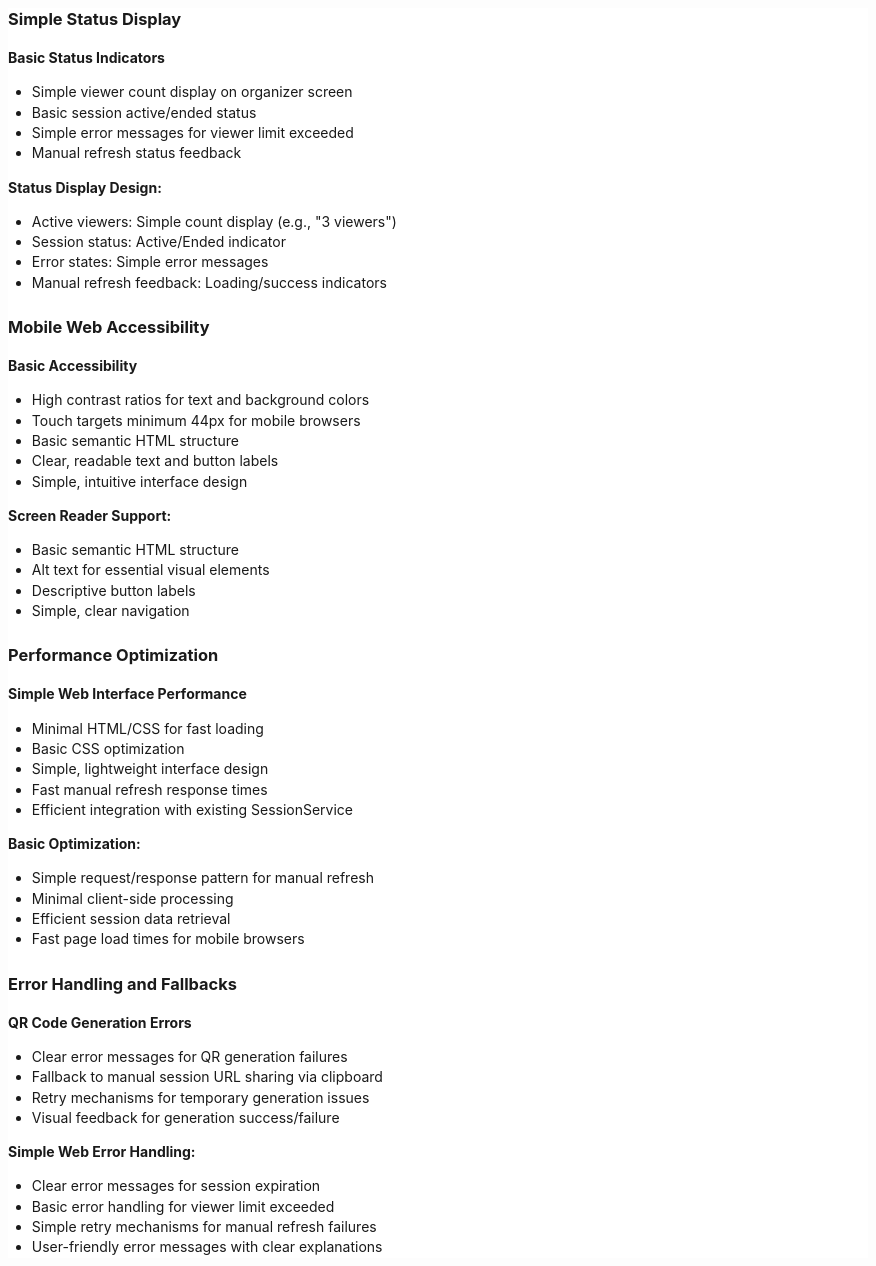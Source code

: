 ### Simple Status Display
**Basic Status Indicators**
- Simple viewer count display on organizer screen
- Basic session active/ended status
- Simple error messages for viewer limit exceeded
- Manual refresh status feedback

**Status Display Design:**
- Active viewers: Simple count display (e.g., "3 viewers")
- Session status: Active/Ended indicator
- Error states: Simple error messages
- Manual refresh feedback: Loading/success indicators

### Mobile Web Accessibility
**Basic Accessibility**
- High contrast ratios for text and background colors
- Touch targets minimum 44px for mobile browsers
- Basic semantic HTML structure
- Clear, readable text and button labels
- Simple, intuitive interface design

**Screen Reader Support:**
- Basic semantic HTML structure
- Alt text for essential visual elements
- Descriptive button labels
- Simple, clear navigation

### Performance Optimization
**Simple Web Interface Performance**
- Minimal HTML/CSS for fast loading
- Basic CSS optimization
- Simple, lightweight interface design
- Fast manual refresh response times
- Efficient integration with existing SessionService

**Basic Optimization:**
- Simple request/response pattern for manual refresh
- Minimal client-side processing
- Efficient session data retrieval
- Fast page load times for mobile browsers

### Error Handling and Fallbacks
**QR Code Generation Errors**
- Clear error messages for QR generation failures
- Fallback to manual session URL sharing via clipboard
- Retry mechanisms for temporary generation issues
- Visual feedback for generation success/failure

**Simple Web Error Handling:**
- Clear error messages for session expiration
- Basic error handling for viewer limit exceeded
- Simple retry mechanisms for manual refresh failures
- User-friendly error messages with clear explanations
